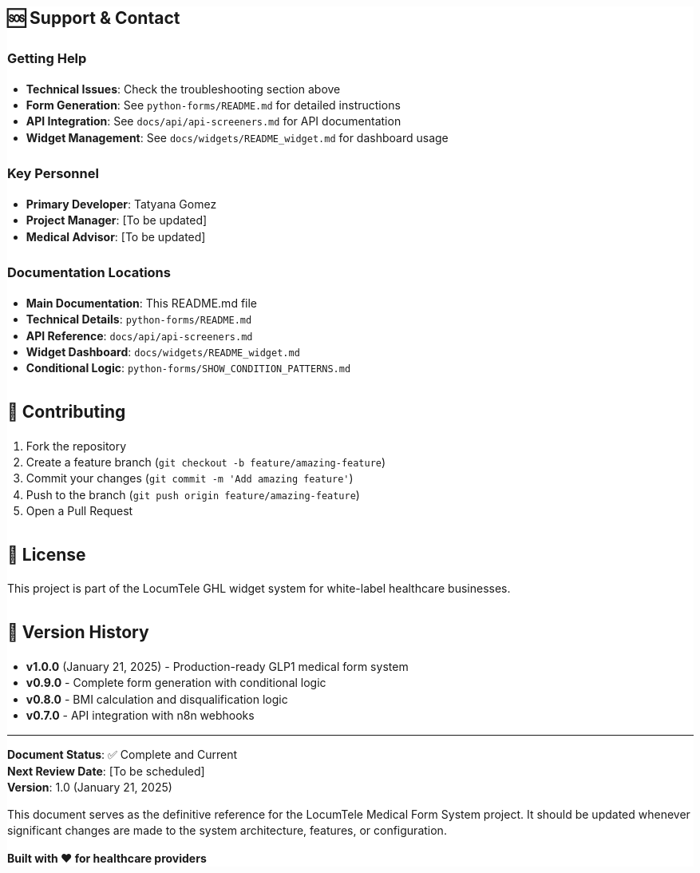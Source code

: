 ## 🆘 Support & Contact

### Getting Help
- **Technical Issues**: Check the troubleshooting section above
- **Form Generation**: See `python-forms/README.md` for detailed instructions
- **API Integration**: See `docs/api/api-screeners.md` for API documentation
- **Widget Management**: See `docs/widgets/README_widget.md` for dashboard usage

### Key Personnel
- **Primary Developer**: Tatyana Gomez
- **Project Manager**: [To be updated]
- **Medical Advisor**: [To be updated]

### Documentation Locations
- **Main Documentation**: This README.md file
- **Technical Details**: `python-forms/README.md`
- **API Reference**: `docs/api/api-screeners.md`
- **Widget Dashboard**: `docs/widgets/README_widget.md`
- **Conditional Logic**: `python-forms/SHOW_CONDITION_PATTERNS.md`

## 🤝 Contributing

1. Fork the repository
2. Create a feature branch (`git checkout -b feature/amazing-feature`)
3. Commit your changes (`git commit -m 'Add amazing feature'`)
4. Push to the branch (`git push origin feature/amazing-feature`)
5. Open a Pull Request

## 📄 License

This project is part of the LocumTele GHL widget system for white-label healthcare businesses.

## 🔄 Version History

- **v1.0.0** (January 21, 2025) - Production-ready GLP1 medical form system
- **v0.9.0** - Complete form generation with conditional logic
- **v0.8.0** - BMI calculation and disqualification logic
- **v0.7.0** - API integration with n8n webhooks

---

**Document Status**: ✅ Complete and Current  
**Next Review Date**: [To be scheduled]  
**Version**: 1.0 (January 21, 2025)

This document serves as the definitive reference for the LocumTele Medical Form System project. It should be updated whenever significant changes are made to the system architecture, features, or configuration.

**Built with ❤️ for healthcare providers**